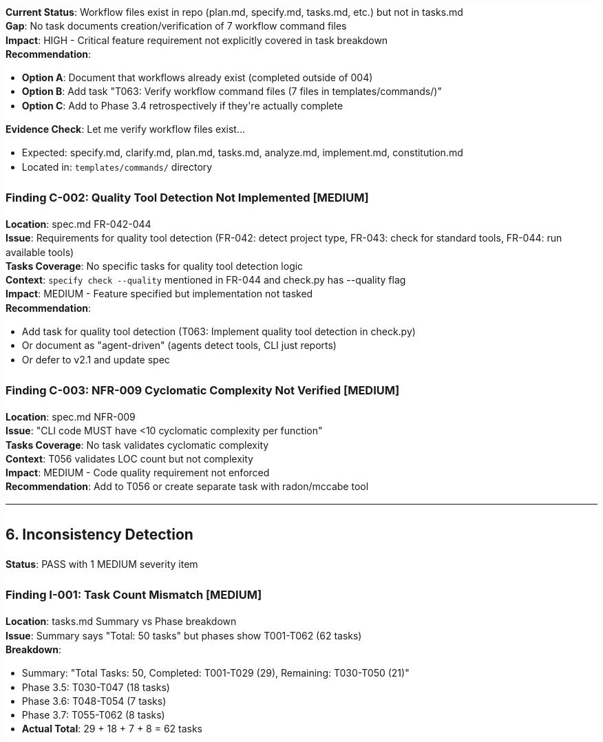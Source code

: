 **Current Status**: Workflow files exist in repo (plan.md, specify.md, tasks.md, etc.) but not in tasks.md  
**Gap**: No task documents creation/verification of 7 workflow command files  
**Impact**: HIGH - Critical feature requirement not explicitly covered in task breakdown  
**Recommendation**: 
  - **Option A**: Document that workflows already exist (completed outside of 004)
  - **Option B**: Add task "T063: Verify workflow command files (7 files in templates/commands/)"
  - **Option C**: Add to Phase 3.4 retrospectively if they're actually complete

**Evidence Check**: Let me verify workflow files exist...
- Expected: specify.md, clarify.md, plan.md, tasks.md, analyze.md, implement.md, constitution.md
- Located in: `templates/commands/` directory

### Finding C-002: Quality Tool Detection Not Implemented [MEDIUM]

**Location**: spec.md FR-042-044  
**Issue**: Requirements for quality tool detection (FR-042: detect project type, FR-043: check for standard tools, FR-044: run available tools)  
**Tasks Coverage**: No specific tasks for quality tool detection logic  
**Context**: `specify check --quality` mentioned in FR-044 and check.py has --quality flag  
**Impact**: MEDIUM - Feature specified but implementation not tasked  
**Recommendation**: 
  - Add task for quality tool detection (T063: Implement quality tool detection in check.py)
  - Or document as "agent-driven" (agents detect tools, CLI just reports)
  - Or defer to v2.1 and update spec

### Finding C-003: NFR-009 Cyclomatic Complexity Not Verified [MEDIUM]

**Location**: spec.md NFR-009  
**Issue**: "CLI code MUST have <10 cyclomatic complexity per function"  
**Tasks Coverage**: No task validates cyclomatic complexity  
**Context**: T056 validates LOC count but not complexity  
**Impact**: MEDIUM - Code quality requirement not enforced  
**Recommendation**: Add to T056 or create separate task with radon/mccabe tool

---

## 6. Inconsistency Detection

**Status**: PASS with 1 MEDIUM severity item

### Finding I-001: Task Count Mismatch [MEDIUM]

**Location**: tasks.md Summary vs Phase breakdown  
**Issue**: Summary says "Total: 50 tasks" but phases show T001-T062 (62 tasks)  
**Breakdown**:
  - Summary: "Total Tasks: 50, Completed: T001-T029 (29), Remaining: T030-T050 (21)"
  - Phase 3.5: T030-T047 (18 tasks)
  - Phase 3.6: T048-T054 (7 tasks) 
  - Phase 3.7: T055-T062 (8 tasks)
  - **Actual Total**: 29 + 18 + 7 + 8 = 62 tasks
